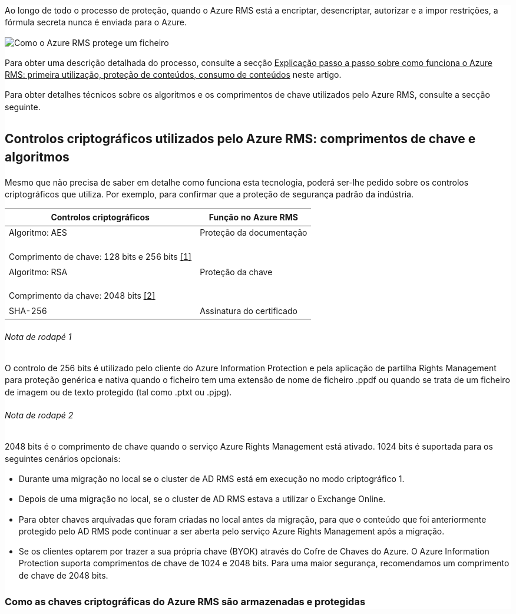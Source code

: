 Ao longo de todo o processo de proteção, quando o Azure RMS está a encriptar, desencriptar, autorizar e a impor restrições, a fórmula secreta nunca é enviada para o Azure.

![Como o Azure RMS protege um ficheiro](../media/AzRMS_SecretColaFormula_final.png)

Para obter uma descrição detalhada do processo, consulte a secção [Explicação passo a passo sobre como funciona o Azure RMS: primeira utilização, proteção de conteúdos, consumo de conteúdos](#walkthrough-of-how-azure-rms-works-first-use-content-protection-content-consumption) neste artigo.

Para obter detalhes técnicos sobre os algoritmos e os comprimentos de chave utilizados pelo Azure RMS, consulte a secção seguinte.

## <a name="cryptographic-controls-used-by-azure-rms-algorithms-and-key-lengths"></a>Controlos criptográficos utilizados pelo Azure RMS: comprimentos de chave e algoritmos
Mesmo que não precisa de saber em detalhe como funciona esta tecnologia, poderá ser-lhe pedido sobre os controlos criptográficos que utiliza. Por exemplo, para confirmar que a proteção de segurança padrão da indústria.


|Controlos criptográficos|Função no Azure RMS|
|-|-|
|Algoritmo: AES<br /><br />Comprimento de chave: 128 bits e 256 bits [[1]](#footnote-1)|Proteção da documentação|
|Algoritmo: RSA<br /><br />Comprimento da chave: 2048 bits [[2]](#footnote-2)|Proteção da chave|
|SHA-256|Assinatura do certificado|

###### <a name="footnote-1"></a>Nota de rodapé 1 

O controlo de 256 bits é utilizado pelo cliente do Azure Information Protection e pela aplicação de partilha Rights Management para proteção genérica e nativa quando o ficheiro tem uma extensão de nome de ficheiro .ppdf ou quando se trata de um ficheiro de imagem ou de texto protegido (tal como .ptxt ou .pjpg).

###### <a name="footnote-2"></a>Nota de rodapé 2

2048 bits é o comprimento de chave quando o serviço Azure Rights Management está ativado. 1024 bits é suportada para os seguintes cenários opcionais:

- Durante uma migração no local se o cluster de AD RMS está em execução no modo criptográfico 1.

- Depois de uma migração no local, se o cluster de AD RMS estava a utilizar o Exchange Online.

- Para obter chaves arquivadas que foram criadas no local antes da migração, para que o conteúdo que foi anteriormente protegido pelo AD RMS pode continuar a ser aberta pelo serviço Azure Rights Management após a migração.

- Se os clientes optarem por trazer a sua própria chave (BYOK) através do Cofre de Chaves do Azure. O Azure Information Protection suporta comprimentos de chave de 1024 e 2048 bits. Para uma maior segurança, recomendamos um comprimento de chave de 2048 bits.

### <a name="how-the-azure-rms-cryptographic-keys-are-stored-and-secured"></a>Como as chaves criptográficas do Azure RMS são armazenadas e protegidas

